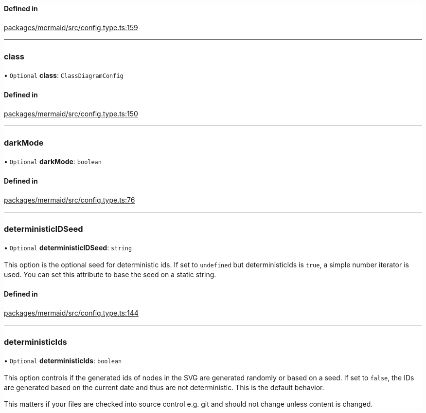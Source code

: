 #### Defined in

[packages/mermaid/src/config.type.ts:159](https://github.com/mermaid-js/mermaid/blob/master/packages/mermaid/src/config.type.ts#L159)

---

### class

• `Optional` **class**: `ClassDiagramConfig`

#### Defined in

[packages/mermaid/src/config.type.ts:150](https://github.com/mermaid-js/mermaid/blob/master/packages/mermaid/src/config.type.ts#L150)

---

### darkMode

• `Optional` **darkMode**: `boolean`

#### Defined in

[packages/mermaid/src/config.type.ts:76](https://github.com/mermaid-js/mermaid/blob/master/packages/mermaid/src/config.type.ts#L76)

---

### deterministicIDSeed

• `Optional` **deterministicIDSeed**: `string`

This option is the optional seed for deterministic ids.
If set to `undefined` but deterministicIds is `true`, a simple number iterator is used.
You can set this attribute to base the seed on a static string.

#### Defined in

[packages/mermaid/src/config.type.ts:144](https://github.com/mermaid-js/mermaid/blob/master/packages/mermaid/src/config.type.ts#L144)

---

### deterministicIds

• `Optional` **deterministicIds**: `boolean`

This option controls if the generated ids of nodes in the SVG are
generated randomly or based on a seed.
If set to `false`, the IDs are generated based on the current date and
thus are not deterministic. This is the default behavior.

This matters if your files are checked into source control e.g. git and
should not change unless content is changed.
